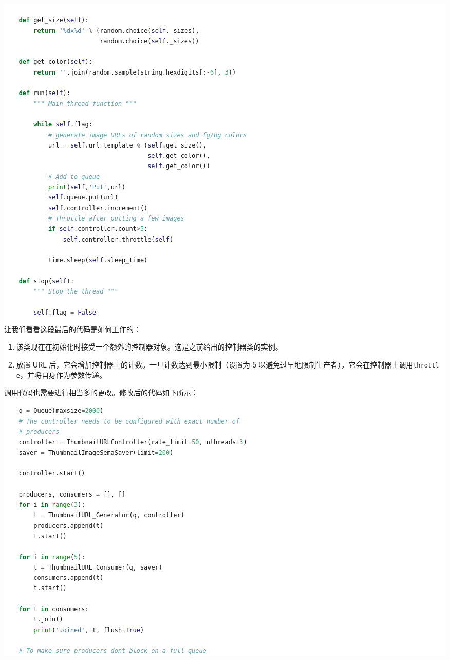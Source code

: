 ```py

    def get_size(self):
        return '%dx%d' % (random.choice(self._sizes),
                          random.choice(self._sizes))

    def get_color(self):
        return ''.join(random.sample(string.hexdigits[:-6], 3))

    def run(self):
        """ Main thread function """

        while self.flag:
            # generate image URLs of random sizes and fg/bg colors
            url = self.url_template % (self.get_size(),
                                       self.get_color(),
                                       self.get_color())
            # Add to queue
            print(self,'Put',url)
            self.queue.put(url)
            self.controller.increment()
            # Throttle after putting a few images
            if self.controller.count>5:
                self.controller.throttle(self)

            time.sleep(self.sleep_time)

    def stop(self):
        """ Stop the thread """

        self.flag = False
```

让我们看看这段最后的代码是如何工作的：

1.  该类现在在初始化时接受一个额外的控制器对象。这是之前给出的控制器类的实例。

1.  放置 URL 后，它会增加控制器上的计数。一旦计数达到最小限制（设置为 5 以避免过早地限制生产者），它会在控制器上调用`throttle`，并将自身作为参数传递。

调用代码也需要进行相当多的更改。修改后的代码如下所示：

```py
    q = Queue(maxsize=2000)
    # The controller needs to be configured with exact number of 
    # producers
    controller = ThumbnailURLController(rate_limit=50, nthreads=3)
    saver = ThumbnailImageSemaSaver(limit=200)

    controller.start()

    producers, consumers = [], []
    for i in range(3):
        t = ThumbnailURL_Generator(q, controller)
        producers.append(t)
        t.start()

    for i in range(5):
        t = ThumbnailURL_Consumer(q, saver)     
        consumers.append(t)
        t.start()

    for t in consumers:
        t.join()
        print('Joined', t, flush=True)

    # To make sure producers dont block on a full queue
```